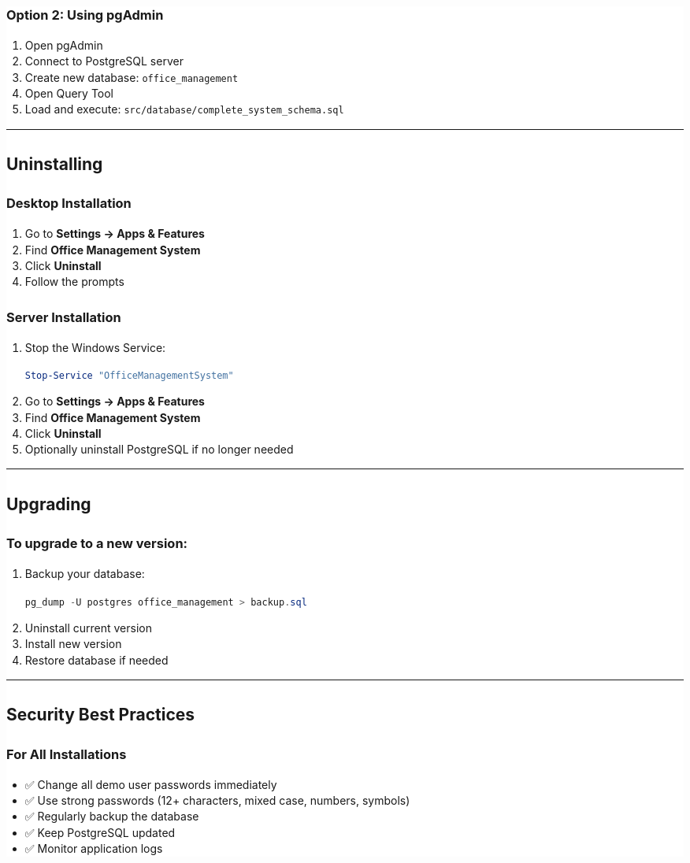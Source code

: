 ### Option 2: Using pgAdmin
1. Open pgAdmin
2. Connect to PostgreSQL server
3. Create new database: `office_management`
4. Open Query Tool
5. Load and execute: `src/database/complete_system_schema.sql`

---

## Uninstalling

### Desktop Installation
1. Go to **Settings → Apps & Features**
2. Find **Office Management System**
3. Click **Uninstall**
4. Follow the prompts

### Server Installation
1. Stop the Windows Service:
   ```powershell
   Stop-Service "OfficeManagementSystem"
   ```
2. Go to **Settings → Apps & Features**
3. Find **Office Management System**
4. Click **Uninstall**
5. Optionally uninstall PostgreSQL if no longer needed

---

## Upgrading

### To upgrade to a new version:
1. Backup your database:
   ```powershell
   pg_dump -U postgres office_management > backup.sql
   ```
2. Uninstall current version
3. Install new version
4. Restore database if needed

---

## Security Best Practices

### For All Installations
- ✅ Change all demo user passwords immediately
- ✅ Use strong passwords (12+ characters, mixed case, numbers, symbols)
- ✅ Regularly backup the database
- ✅ Keep PostgreSQL updated
- ✅ Monitor application logs
